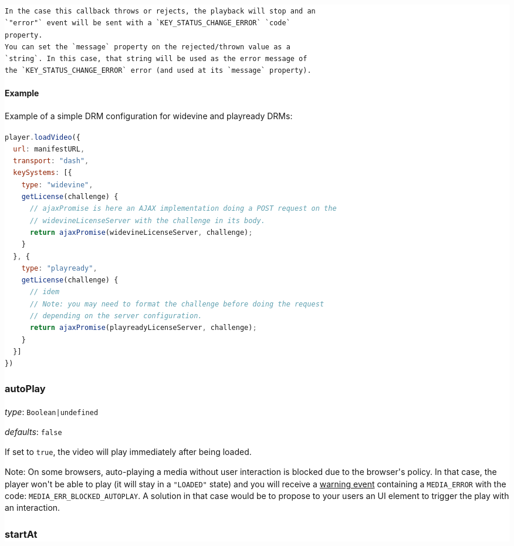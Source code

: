     In the case this callback throws or rejects, the playback will stop and an
    `"error"` event will be sent with a `KEY_STATUS_CHANGE_ERROR` `code`
    property.
    You can set the `message` property on the rejected/thrown value as a
    `string`. In this case, that string will be used as the error message of
    the `KEY_STATUS_CHANGE_ERROR` error (and used at its `message` property).


#### Example

Example of a simple DRM configuration for widevine and playready DRMs:
```js
player.loadVideo({
  url: manifestURL,
  transport: "dash",
  keySystems: [{
    type: "widevine",
    getLicense(challenge) {
      // ajaxPromise is here an AJAX implementation doing a POST request on the
      // widevineLicenseServer with the challenge in its body.
      return ajaxPromise(widevineLicenseServer, challenge);
    }
  }, {
    type: "playready",
    getLicense(challenge) {
      // idem
      // Note: you may need to format the challenge before doing the request
      // depending on the server configuration.
      return ajaxPromise(playreadyLicenseServer, challenge);
    }
  }]
})
```


<a name="prop-autoPlay"></a>
### autoPlay ###################################################################

_type_: ``Boolean|undefined``

_defaults_: ``false``

If set to ``true``, the video will play immediately after being loaded.

Note: On some browsers, auto-playing a media without user interaction is blocked
due to the browser's policy.
In that case, the player won't be able to play (it will stay in a `"LOADED"`
state) and you will receive a [warning event](./errors.md) containing a
`MEDIA_ERROR` with the code: `MEDIA_ERR_BLOCKED_AUTOPLAY`.
A solution in that case would be to propose to your users an UI element to
trigger the play with an interaction.


<a name="prop-startAt"></a>
### startAt ####################################################################
